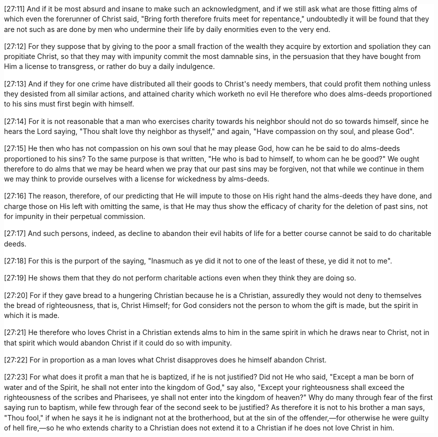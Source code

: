 [27:11] And if it be most absurd and insane to make such an acknowledgment, and if we still ask what  are those fitting alms of which even the forerunner of Christ said, "Bring forth therefore fruits meet for repentance," undoubtedly it will be found that they are not such as are done by men who undermine their life by daily enormities even to the very end.

[27:12] For they suppose that by giving to the poor a small fraction of the wealth they acquire by extortion and spoliation they can propitiate Christ, so that they may with impunity commit the most damnable sins, in the persuasion that they have bought from Him a license to transgress, or rather do buy a daily indulgence.

[27:13] And if they for one crime have distributed all their goods to Christ's needy members, that could profit them nothing unless they desisted from all similar actions, and attained charity which worketh no evil He therefore who does alms-deeds proportioned to his sins must first begin with himself.

[27:14] For it is not reasonable that a man who exercises charity towards his neighbor should not do so towards himself, since he hears the Lord saying, "Thou shalt love thy neighbor as thyself," and again, "Have compassion on thy soul, and please God".

[27:15] He then who has not compassion on his own soul that he may please God, how can he be said to do alms-deeds proportioned to his sins? To the same purpose is that written, "He who is bad to himself, to whom can he be good?" We ought therefore to do alms that we may be heard when we pray that our past sins may be forgiven, not that while we continue in them we may think to provide ourselves with a license for wickedness by alms-deeds.

[27:16] The reason, therefore, of our predicting that He will impute to those on His right hand the alms-deeds they have done, and charge those on His left with omitting the same, is that He may thus show the efficacy of charity for the deletion of past sins, not for impunity in their perpetual commission.

[27:17] And such persons, indeed, as decline to abandon their evil habits of life for a better course cannot be said to do charitable deeds.

[27:18] For this is the purport of the saying, "Inasmuch as ye did it not to one of the least of these, ye did it not to me".

[27:19] He shows them that they do not perform charitable actions even when they think they are doing so.

[27:20] For if they gave bread to a hungering Christian because he is a Christian, assuredly they would not deny to themselves the bread of righteousness, that is, Christ Himself; for God considers not the person to whom the gift is made, but the spirit in which it is made.

[27:21] He therefore who loves Christ in a Christian extends alms to him in the same spirit in which he draws near to Christ, not in that spirit which would abandon Christ if it could do so with impunity.

[27:22] For in proportion as a man loves what Christ disapproves does he himself abandon Christ.

[27:23] For what does it profit a man that he is baptized, if he is not justified? Did not He who said, "Except a man be born of water and of the Spirit, he shall not enter into the kingdom of God," say also, "Except your righteousness shall exceed the righteousness of the scribes and Pharisees, ye shall not enter into the kingdom of heaven?" Why do many through fear of the first saying run to baptism, while few through fear of the second seek to be justified? As therefore it is not to his brother a man says, "Thou fool," if when he says it he is indignant not at the brotherhood, but at the sin of the offender,—for otherwise he were guilty of hell fire,—so he who extends charity to a Christian does not extend it to a Christian if he does not love Christ in him.
